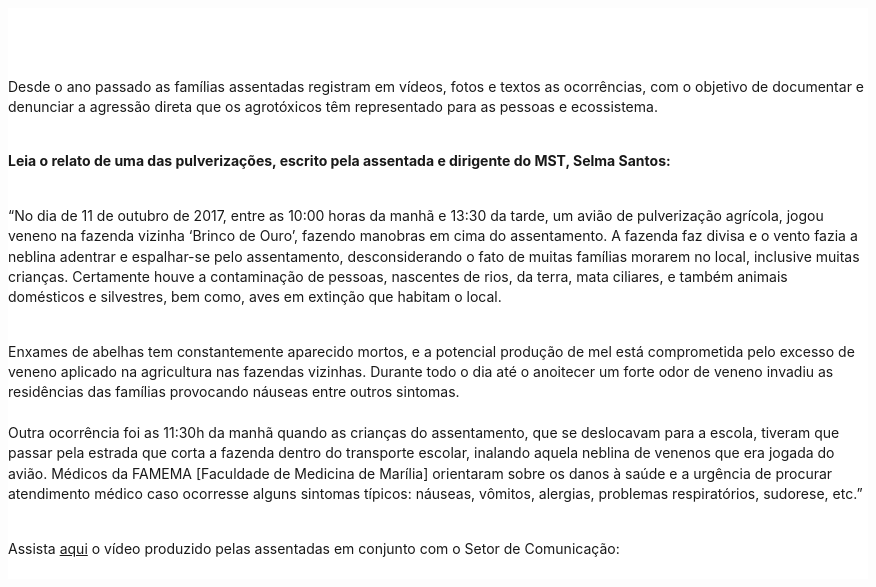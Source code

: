 <p>&nbsp;
<p>&nbsp;</p>
</p>

<p>Desde o ano passado as fam&iacute;lias assentadas registram em v&iacute;deos, fotos e textos as ocorr&ecirc;ncias, com o objetivo de documentar e denunciar a agress&atilde;o direta que os agrot&oacute;xicos t&ecirc;m representado para as pessoas e ecossistema.</p>

<p><br />
<strong>Leia o relato de uma das pulveriza&ccedil;&otilde;es, escrito pela assentada e dirigente do MST, Selma Santos:</strong></p>

<p><br />
&ldquo;No dia de 11 de outubro de 2017, entre as 10:00 horas da manh&atilde; e 13:30 da tarde, um avi&atilde;o de pulveriza&ccedil;&atilde;o agr&iacute;cola, jogou veneno na fazenda vizinha &lsquo;Brinco de Ouro&rsquo;, fazendo manobras em cima do assentamento. A fazenda faz divisa e o vento fazia a neblina adentrar e espalhar-se pelo assentamento, desconsiderando o fato de muitas fam&iacute;lias morarem no local, inclusive muitas crian&ccedil;as. Certamente houve a contamina&ccedil;&atilde;o de pessoas, nascentes de rios, da terra, mata ciliares, e tamb&eacute;m animais dom&eacute;sticos e silvestres, bem como, aves em extin&ccedil;&atilde;o que habitam o local.</p>

<p><br />
Enxames de abelhas tem constantemente aparecido mortos, e a potencial produ&ccedil;&atilde;o de mel est&aacute; comprometida pelo excesso de veneno aplicado na agricultura nas fazendas vizinhas. Durante todo o dia at&eacute; o anoitecer um forte odor de veneno invadiu as resid&ecirc;ncias das fam&iacute;lias provocando n&aacute;useas entre outros sintomas.<br />
<br />
Outra ocorr&ecirc;ncia foi as 11:30h da manh&atilde; quando as crian&ccedil;as do assentamento, que se deslocavam para a escola, tiveram que passar pela estrada que corta a fazenda dentro do transporte escolar, inalando aquela neblina de venenos que era jogada do avi&atilde;o. M&eacute;dicos da FAMEMA [Faculdade de Medicina de Mar&iacute;lia] orientaram sobre os danos &agrave; sa&uacute;de e a urg&ecirc;ncia de procurar atendimento m&eacute;dico caso ocorresse alguns sintomas t&iacute;picos: n&aacute;useas, v&ocirc;mitos, alergias, problemas respirat&oacute;rios, sudorese, etc.&rdquo;</p>

<p><br />
Assista <a href="https://we.tl/aLYD567RFB">aqui</a>&nbsp;o v&iacute;deo produzido pelas assentadas em conjunto com o Setor de Comunica&ccedil;&atilde;o:<br />
&nbsp;</p>
